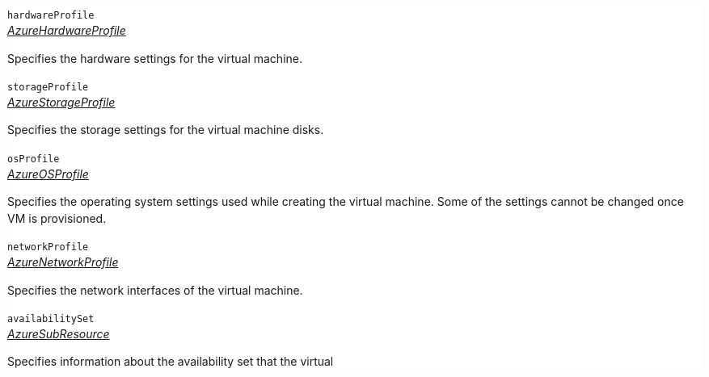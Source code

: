 <tr>
<td>
<code>hardwareProfile</code></br>
<em>
<a href="#settings.gardener.cloud/v1.AzureHardwareProfile">
AzureHardwareProfile
</a>
</em>
</td>
<td>
<p>Specifies the hardware settings for the virtual machine.</p>
</td>
</tr>
<tr>
<td>
<code>storageProfile</code></br>
<em>
<a href="#settings.gardener.cloud/v1.AzureStorageProfile">
AzureStorageProfile
</a>
</em>
</td>
<td>
<p>Specifies the storage settings for the virtual machine disks.</p>
</td>
</tr>
<tr>
<td>
<code>osProfile</code></br>
<em>
<a href="#settings.gardener.cloud/v1.AzureOSProfile">
AzureOSProfile
</a>
</em>
</td>
<td>
<p>Specifies the operating system settings used while creating the virtual
machine. Some of the settings cannot be changed once VM is provisioned.</p>
</td>
</tr>
<tr>
<td>
<code>networkProfile</code></br>
<em>
<a href="#settings.gardener.cloud/v1.AzureNetworkProfile">
AzureNetworkProfile
</a>
</em>
</td>
<td>
<p>Specifies the network interfaces of the virtual machine.</p>
</td>
</tr>
<tr>
<td>
<code>availabilitySet</code></br>
<em>
<a href="#settings.gardener.cloud/v1.AzureSubResource">
AzureSubResource
</a>
</em>
</td>
<td>
<p>Specifies information about the availability set that the virtual